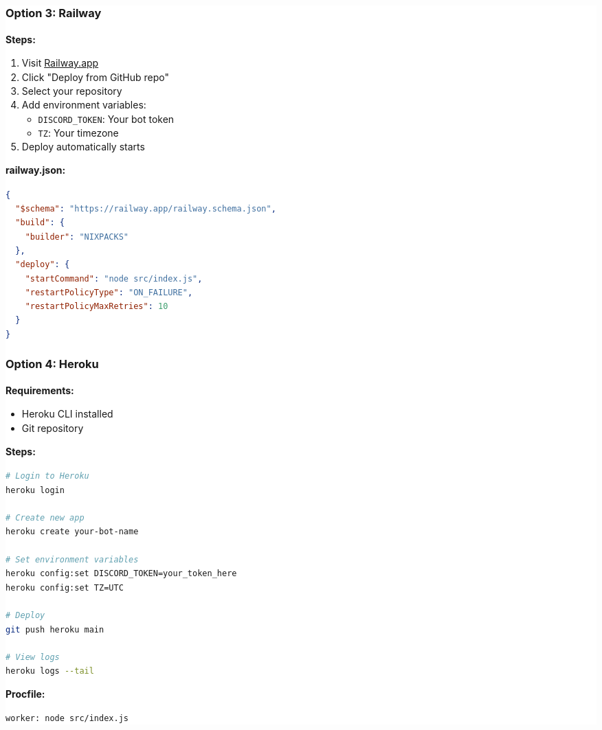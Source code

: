 ### Option 3: Railway

**Steps:**
1. Visit [Railway.app](https://railway.app)
2. Click "Deploy from GitHub repo"
3. Select your repository
4. Add environment variables:
   - `DISCORD_TOKEN`: Your bot token
   - `TZ`: Your timezone
5. Deploy automatically starts

**railway.json:**
```json
{
  "$schema": "https://railway.app/railway.schema.json",
  "build": {
    "builder": "NIXPACKS"
  },
  "deploy": {
    "startCommand": "node src/index.js",
    "restartPolicyType": "ON_FAILURE",
    "restartPolicyMaxRetries": 10
  }
}
```

### Option 4: Heroku

**Requirements:**
- Heroku CLI installed
- Git repository

**Steps:**
```bash
# Login to Heroku
heroku login

# Create new app
heroku create your-bot-name

# Set environment variables
heroku config:set DISCORD_TOKEN=your_token_here
heroku config:set TZ=UTC

# Deploy
git push heroku main

# View logs
heroku logs --tail
```

**Procfile:**
```
worker: node src/index.js
```
